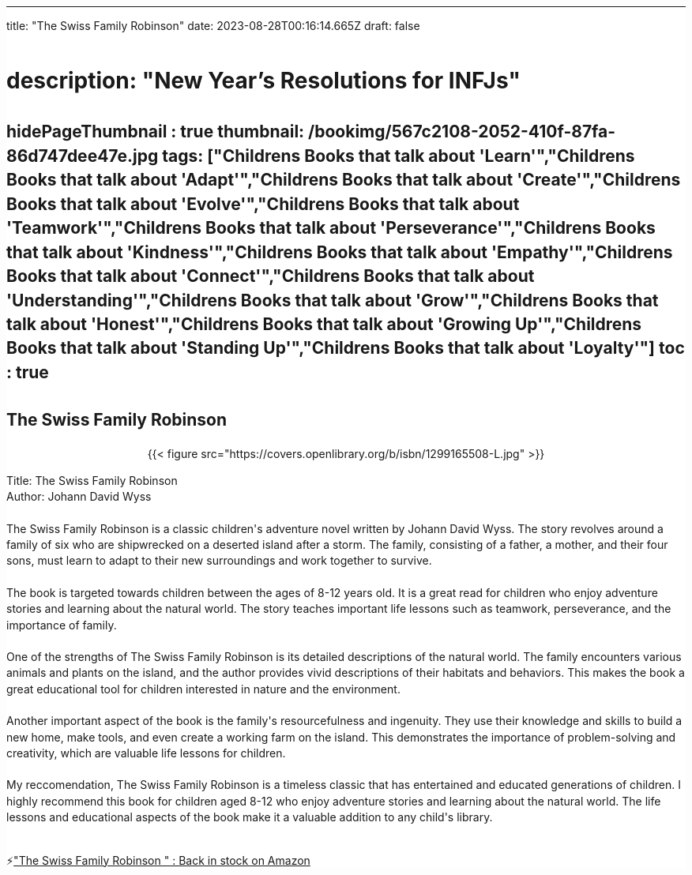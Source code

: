 
---
title: "The Swiss Family Robinson"
date: 2023-08-28T00:16:14.665Z
draft: false
# description: "New Year’s Resolutions for INFJs"
hidePageThumbnail : true
thumbnail: /bookimg/567c2108-2052-410f-87fa-86d747dee47e.jpg
tags: ["Childrens Books that talk about 'Learn'","Childrens Books that talk about 'Adapt'","Childrens Books that talk about 'Create'","Childrens Books that talk about 'Evolve'","Childrens Books that talk about 'Teamwork'","Childrens Books that talk about 'Perseverance'","Childrens Books that talk about 'Kindness'","Childrens Books that talk about 'Empathy'","Childrens Books that talk about 'Connect'","Childrens Books that talk about 'Understanding'","Childrens Books that talk about 'Grow'","Childrens Books that talk about 'Honest'","Childrens Books that talk about 'Growing Up'","Childrens Books that talk about 'Standing Up'","Childrens Books that talk about 'Loyalty'"]
toc : true
---
## The Swiss Family Robinson 

<center>
{{< figure src="https://covers.openlibrary.org/b/isbn/1299165508-L.jpg" >}}
</center>

Title: The Swiss Family Robinson</br>
Author: Johann David Wyss</br></br>
The Swiss Family Robinson is a classic children's adventure novel written by Johann David Wyss. The story revolves around a family of six who are shipwrecked on a deserted island after a storm. The family, consisting of a father, a mother, and their four sons, must learn to adapt to their new surroundings and work together to survive.</br></br>
The book is targeted towards children between the ages of 8-12 years old. It is a great read for children who enjoy adventure stories and learning about the natural world. The story teaches important life lessons such as teamwork, perseverance, and the importance of family.</br></br>
One of the strengths of The Swiss Family Robinson is its detailed descriptions of the natural world. The family encounters various animals and plants on the island, and the author provides vivid descriptions of their habitats and behaviors. This makes the book a great educational tool for children interested in nature and the environment.</br></br>
Another important aspect of the book is the family's resourcefulness and ingenuity. They use their knowledge and skills to build a new home, make tools, and even create a working farm on the island. This demonstrates the importance of problem-solving and creativity, which are valuable life lessons for children.</br></br>
My reccomendation, The Swiss Family Robinson is a timeless classic that has entertained and educated generations of children. I highly recommend this book for children aged 8-12 who enjoy adventure stories and learning about the natural world. The life lessons and educational aspects of the book make it a valuable addition to any child's library.</br></br>

<p>⚡<a id="aflink" href="https://www.amazon.com/gp/search?ie=UTF8&tag=klayu00-20&linkCode=ur2&linkId=6639bed89a8ad8dd2705e40644eb43d3&camp=1789&creative=9325&index=books&keywords=The Swiss Family Robinson " class="one" target="_blank" title='"The Swiss Family Robinson " : Back in stock on Amazon'>"The Swiss Family Robinson " : Back in stock on Amazon</a></p>
